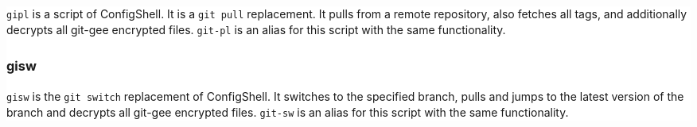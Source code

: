 `gipl` is a script of ConfigShell. It is a `git pull` replacement. It pulls from a remote repository, also fetches all tags, and additionally decrypts all git-gee encrypted files. `git-pl` is an alias for this script with the same functionality.

### gisw

`gisw` is the `git switch` replacement of ConfigShell. It switches to the specified branch, pulls and jumps to the latest version of the branch and decrypts all git-gee encrypted files. `git-sw` is an alias for this script with the same functionality. 

